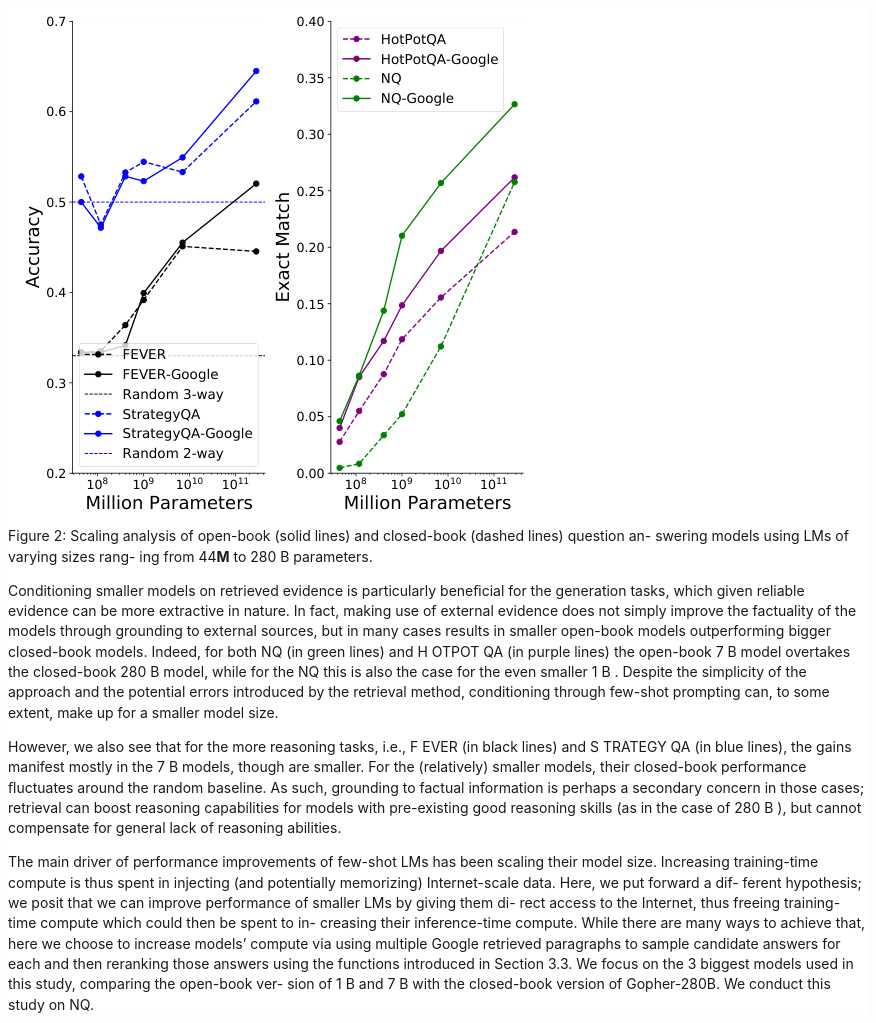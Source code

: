 ![](images/4fe42736ec491b2de31e8a51c7b76848c5976aa1b5a688eced81b43d72b5ff8e.jpg)  
Figure 2: Scaling analysis of open-book (solid lines) and closed-book (dashed lines) question an- swering models using LMs of varying sizes rang- ing from   $44\mathbf{M}$   to 280 B  parameters.  

Conditioning smaller models on retrieved evidence is particularly beneﬁcial for the generation tasks, which given reliable evidence can be more extractive in nature. In fact, making use of external evidence does not simply improve the factuality of the models through grounding to external sources, but in many cases results in smaller open-book models outperforming bigger closed-book models. Indeed, for both NQ (in green lines) and H OTPOT QA (in purple lines) the open-book 7 B  model overtakes the closed-book 280 B  model, while for the NQ this is also the case for the even smaller 1 B . Despite the simplicity of the approach and the potential errors introduced by the retrieval method, conditioning through few-shot prompting can, to some extent, make up for a smaller model size.  

However, we also see that for the more reasoning tasks, i.e., F EVER  (in black lines) and S TRATEGY QA (in blue lines), the gains manifest mostly in the 7 B  models, though are smaller. For the (relatively) smaller models, their closed-book performance ﬂuctuates around the random baseline. As such, grounding to factual information is perhaps a secondary concern in those cases; retrieval can boost reasoning capabilities for models with pre-existing good reasoning skills (as in the case of 280 B ), but cannot compensate for general lack of reasoning abilities.  

The main driver of performance improvements of few-shot LMs has been scaling their model size. Increasing training-time compute is thus spent in injecting (and potentially memorizing) Internet-scale data. Here, we put forward a dif- ferent hypothesis; we posit that we can improve performance of smaller LMs by giving them di- rect access to the Internet, thus freeing  training- time  compute which could then be spent to in- creasing their  inference-time  compute.   While there are many ways to achieve that, here we choose to increase models’ compute via using multiple Google retrieved paragraphs to sample candidate answers for each and then reranking those answers using the functions introduced in Section 3.3. We focus on the 3 biggest models used in this study, comparing the open-book ver- sion of 1 B  and 7 B  with the closed-book version of Gopher-280B. We conduct this study on NQ.  
